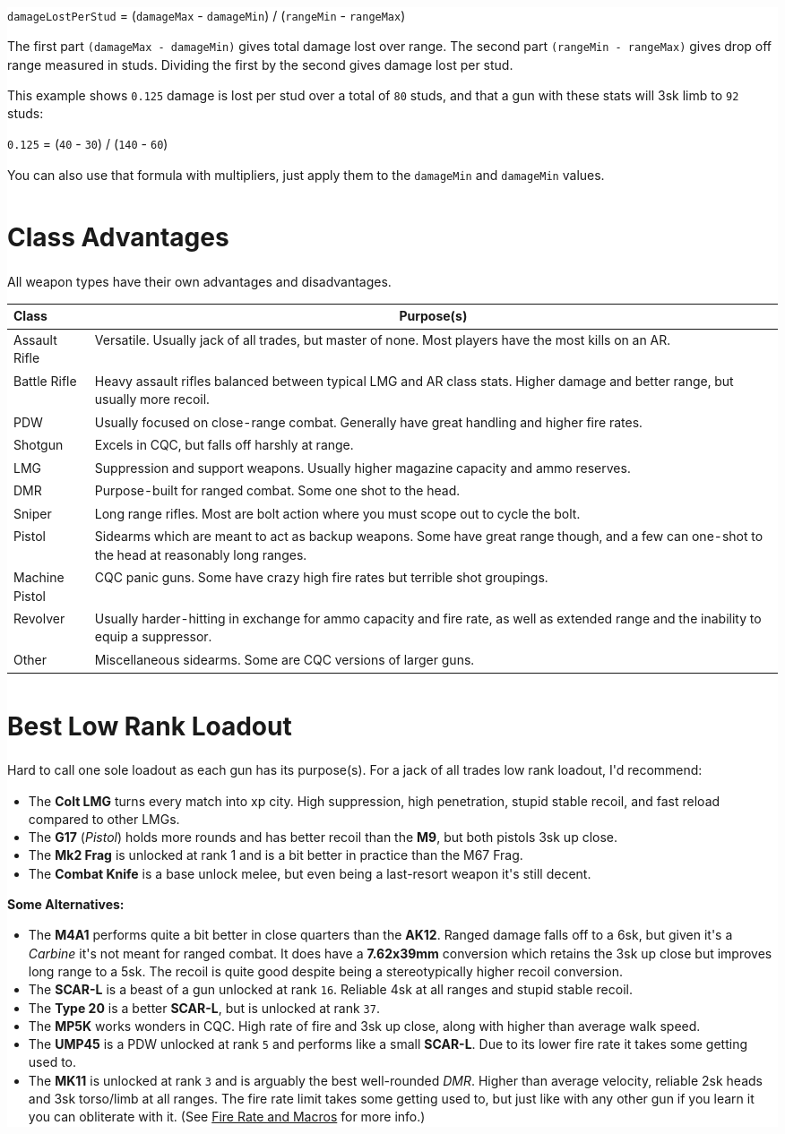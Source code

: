 `damageLostPerStud` = (`damageMax` - `damageMin`) / (`rangeMin` - `rangeMax`)

The first part `(damageMax - damageMin)` gives total damage lost over range. The second part `(rangeMin - rangeMax)` gives drop off range measured in studs. Dividing the first by the second gives damage lost per stud.

This example shows `0.125` damage is lost per stud over a total of `80` studs, and that a gun with these stats will 3sk limb to `92` studs:

`0.125` = (`40` - `30`) / (`140` - `60`)

You can also use that formula with multipliers, just apply them to the `damageMin` and `damageMin` values.

# Class Advantages

All weapon types have their own advantages and disadvantages.

Class | Purpose(s)
:--- | ---
Assault Rifle | Versatile. Usually jack of all trades, but master of none. Most players have the most kills on an AR.
Battle Rifle | Heavy assault rifles balanced between typical LMG and AR class stats. Higher damage and better range, but usually more recoil.
PDW | Usually focused on close-range combat. Generally have great handling and higher fire rates.
Shotgun | Excels in CQC, but falls off harshly at range.
LMG | Suppression and support weapons. Usually higher magazine capacity and ammo reserves.
DMR | Purpose-built for ranged combat. Some one shot to the head.
Sniper | Long range rifles. Most are bolt action where you must scope out to cycle the bolt.
Pistol | Sidearms which are meant to act as backup weapons. Some have great range though, and a few can one-shot to the head at reasonably long ranges.
Machine Pistol | CQC panic guns. Some have crazy high fire rates but terrible shot groupings.
Revolver | Usually harder-hitting in exchange for ammo capacity and fire rate, as well as extended range and the inability to equip a suppressor.
Other | Miscellaneous sidearms. Some are CQC versions of larger guns.

# Best Low Rank Loadout

Hard to call one sole loadout as each gun has its purpose(s). For a jack of all trades low rank loadout, I'd recommend:

- The **Colt LMG** turns every match into xp city. High suppression, high penetration, stupid stable recoil, and fast reload compared to other LMGs.
- The **G17** (*Pistol*) holds more rounds and has better recoil than the **M9**, but both pistols 3sk up close.
- The **Mk2 Frag** is unlocked at rank 1 and is a bit better in practice than the M67 Frag.
- The **Combat Knife** is a base unlock melee, but even being a last-resort weapon it's still decent.

**Some Alternatives:**

- The **M4A1** performs quite a bit better in close quarters than the **AK12**. Ranged damage falls off to a 6sk, but given it's a *Carbine* it's not meant for ranged combat. It does have a **7.62x39mm** conversion which retains the 3sk up close but improves long range to a 5sk. The recoil is quite good despite being a stereotypically higher recoil conversion.
- The **SCAR-L** is a beast of a gun unlocked at rank `16`. Reliable 4sk at all ranges and stupid stable recoil.
- The **Type 20** is a better **SCAR-L**, but is unlocked at rank `37`.
- The **MP5K** works wonders in CQC. High rate of fire and 3sk up close, along with higher than average walk speed.
- The **UMP45** is a PDW unlocked at rank `5` and performs like a small **SCAR-L**. Due to its lower fire rate it takes some getting used to.
- The **MK11** is unlocked at rank `3` and is arguably the best well-rounded *DMR*. Higher than average velocity, reliable 2sk heads and 3sk torso/limb at all ranges. The fire rate limit takes some getting used to, but just like with any other gun if you learn it you can obliterate with it. (See [Fire Rate and Macros](#fire-rate-and-macros) for more info.)
